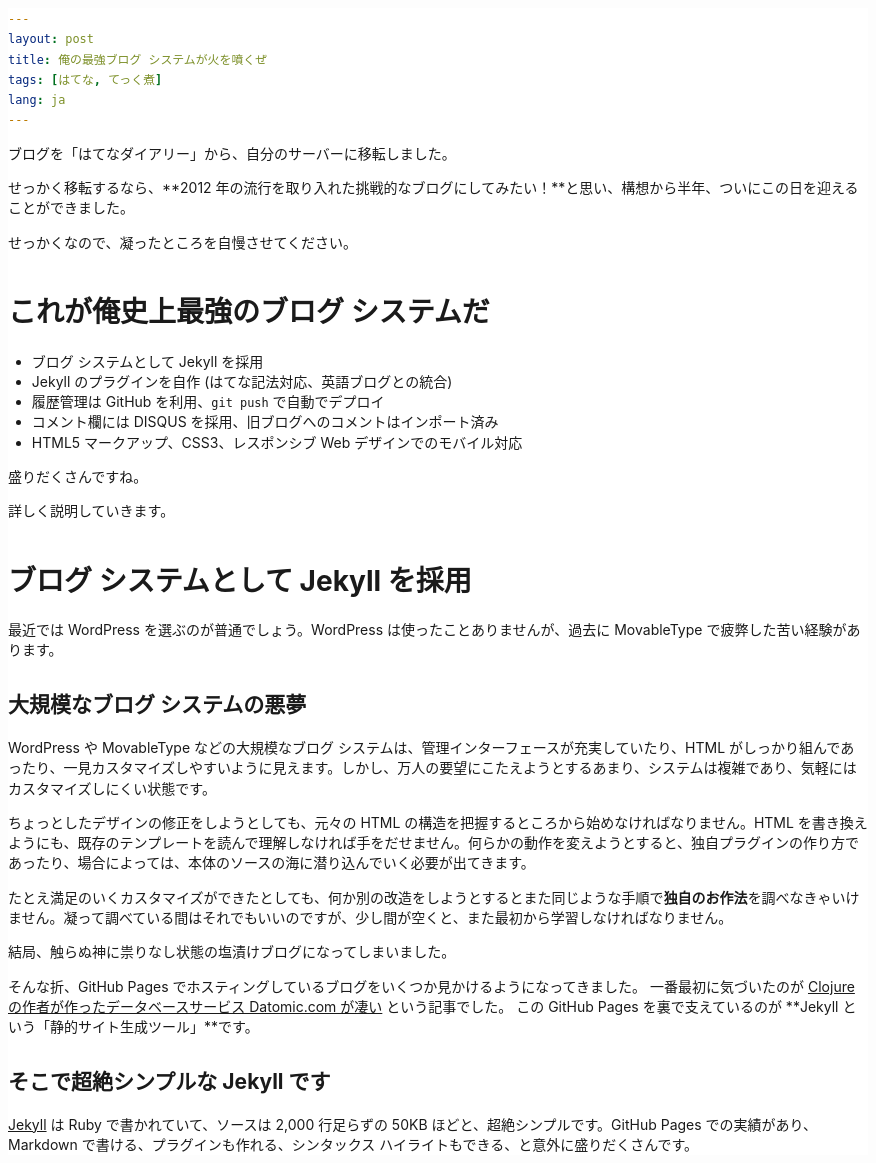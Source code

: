 ```yaml
---
layout: post
title: 俺の最強ブログ システムが火を噴くぜ
tags: [はてな, てっく煮]
lang: ja
---
```

ブログを「はてなダイアリー」から、自分のサーバーに移転しました。

せっかく移転するなら、**2012 年の流行を取り入れた挑戦的なブログにしてみたい！**と思い、構想から半年、ついにこの日を迎えることができました。

せっかくなので、凝ったところを自慢させてください。


これが俺史上最強のブログ システムだ
===================================

* ブログ システムとして Jekyll を採用
* Jekyll のプラグインを自作 (はてな記法対応、英語ブログとの統合)
* 履歴管理は GitHub を利用、`git push` で自動でデプロイ
* コメント欄には DISQUS を採用、旧ブログへのコメントはインポート済み
* HTML5 マークアップ、CSS3、レスポンシブ Web デザインでのモバイル対応

盛りだくさんですね。

詳しく説明していきます。


ブログ システムとして Jekyll を採用
===================================

最近では WordPress を選ぶのが普通でしょう。WordPress は使ったことありませんが、過去に MovableType で疲弊した苦い経験があります。


大規模なブログ システムの悪夢
-----------------------------

WordPress や MovableType などの大規模なブログ システムは、管理インターフェースが充実していたり、HTML がしっかり組んであったり、一見カスタマイズしやすいように見えます。しかし、万人の要望にこたえようとするあまり、システムは複雑であり、気軽にはカスタマイズしにくい状態です。

ちょっとしたデザインの修正をしようとしても、元々の HTML の構造を把握するところから始めなければなりません。HTML を書き換えようにも、既存のテンプレートを読んで理解しなければ手をだせません。何らかの動作を変えようとすると、独自プラグインの作り方であったり、場合によっては、本体のソースの海に潜り込んでいく必要が出てきます。

たとえ満足のいくカスタマイズができたとしても、何か別の改造をしようとするとまた同じような手順で**独自のお作法**を調べなきゃいけません。凝って調べている間はそれでもいいのですが、少し間が空くと、また最初から学習しなければなりません。

結局、触らぬ神に祟りなし状態の塩漬けブログになってしまいました。

そんな折、GitHub Pages でホスティングしているブログをいくつか見かけるようになってきました。
一番最初に気づいたのが [Clojureの作者が作ったデータベースサービス Datomic.com が凄い](http://hozumi.github.com/2012/03/datomic-ja.html) という記事でした。
この GitHub Pages を裏で支えているのが **Jekyll という「静的サイト生成ツール」**です。


そこで超絶シンプルな Jekyll です
--------------------------------

[Jekyll](https://github.com/mojombo/jekyll) は Ruby で書かれていて、ソースは 2,000 行足らずの 50KB ほどと、超絶シンプルです。GitHub Pages での実績があり、Markdown で書ける、プラグインも作れる、シンタックス ハイライトもできる、と意外に盛りだくさんです。
